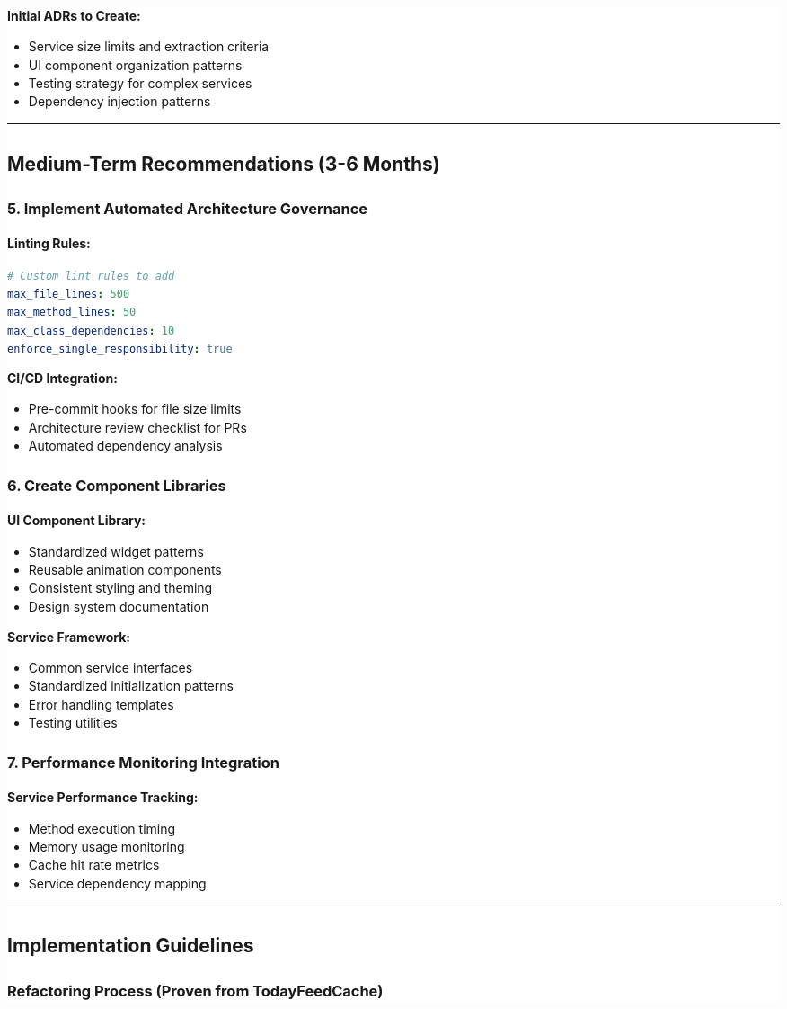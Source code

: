 **Initial ADRs to Create:**
- Service size limits and extraction criteria
- UI component organization patterns
- Testing strategy for complex services
- Dependency injection patterns

---

## Medium-Term Recommendations (3-6 Months)

### **5. Implement Automated Architecture Governance**

**Linting Rules:**
```yaml
# Custom lint rules to add
max_file_lines: 500
max_method_lines: 50
max_class_dependencies: 10
enforce_single_responsibility: true
```

**CI/CD Integration:**
- Pre-commit hooks for file size limits
- Architecture review checklist for PRs
- Automated dependency analysis

### **6. Create Component Libraries**

**UI Component Library:**
- Standardized widget patterns
- Reusable animation components
- Consistent styling and theming
- Design system documentation

**Service Framework:**
- Common service interfaces
- Standardized initialization patterns
- Error handling templates
- Testing utilities

### **7. Performance Monitoring Integration**

**Service Performance Tracking:**
- Method execution timing
- Memory usage monitoring
- Cache hit rate metrics
- Service dependency mapping

---

## Implementation Guidelines

### **Refactoring Process (Proven from TodayFeedCache)**
